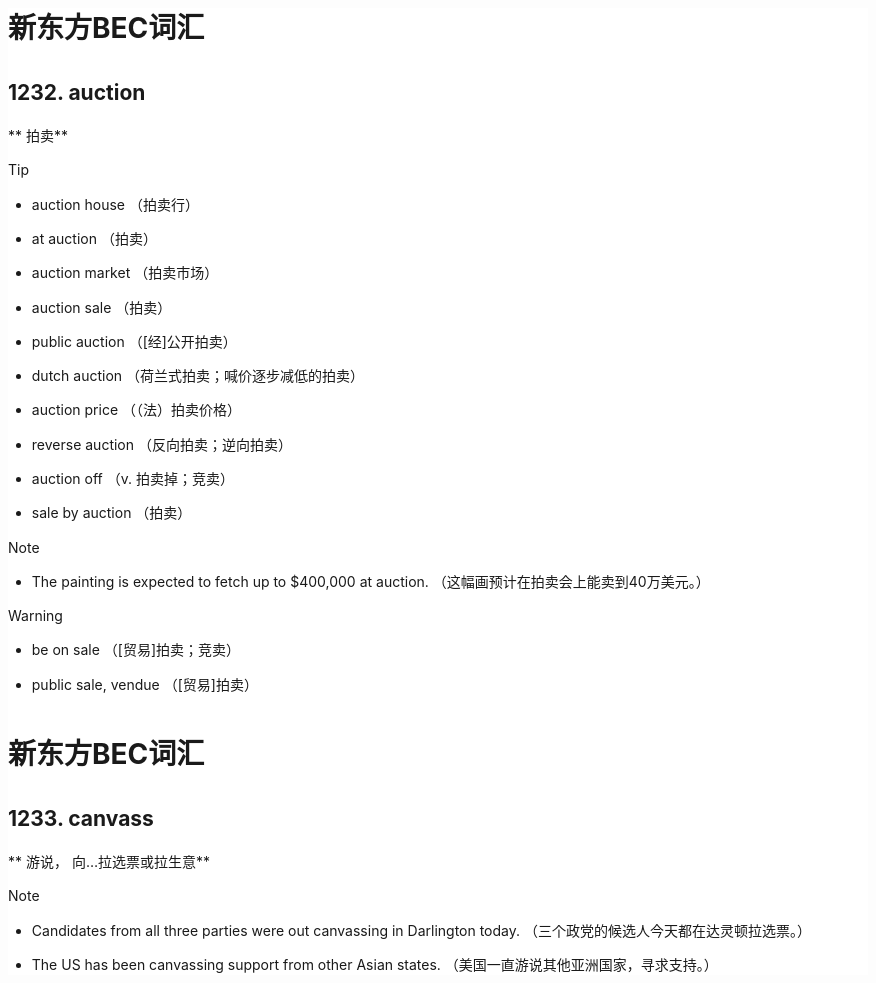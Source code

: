 # 新东方BEC词汇

## 1232. auction

** 拍卖**

> [!TIP]
>
> - auction house （拍卖行）
>
> - at auction （拍卖）
>
> - auction market （拍卖市场）
>
> - auction sale （拍卖）
>
> - public auction （[经]公开拍卖）
>
> - dutch auction （荷兰式拍卖；喊价逐步减低的拍卖）
>
> - auction price （（法）拍卖价格）
>
> - reverse auction （反向拍卖；逆向拍卖）
>
> - auction off （v. 拍卖掉；竞卖）
>
> - sale by auction （拍卖）
>

> [!NOTE]
>
> - The painting is expected to fetch up to $400,000 at auction. （这幅画预计在拍卖会上能卖到40万美元。）
>

> [!WARNING]
>
> - be on sale （[贸易]拍卖；竞卖）
>
> - public sale, vendue （[贸易]拍卖）
>

# 新东方BEC词汇

## 1233. canvass

** 游说， 向…拉选票或拉生意**

> [!NOTE]
>
> - Candidates from all three parties were out canvassing in Darlington today. （三个政党的候选人今天都在达灵顿拉选票。）
>
> - The US has been canvassing support from other Asian states. （美国一直游说其他亚洲国家，寻求支持。）
>
